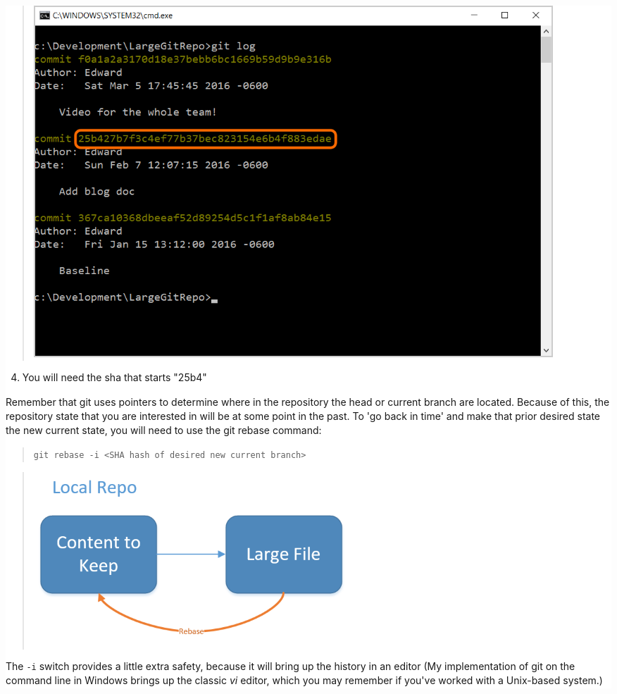 > ![Command Prompt - Select video commit](./_img/remove-binaries/RemoveBinaries-large-file-sha.png)

4) You will need the sha that starts "25b4"

Remember that git uses pointers to determine where in the repository the head or current branch are located. Because of this, the repository state that you are interested in will be at some point in the past. To 'go back in time' and make that prior desired state the new current state, you will need to use the git rebase command:

> `git rebase -i <SHA hash of desired new current branch>`

> ![Rebase to remove the video file](./_img/remove-binaries/RemoveBinaries-diagram-local-repo-rebase.png)

The `-i` switch provides a little extra safety, because it will bring up the history in an editor (My implementation of git on the command line in Windows brings up the classic *vi* editor, which you may remember if you've worked with a Unix-based system.)  
